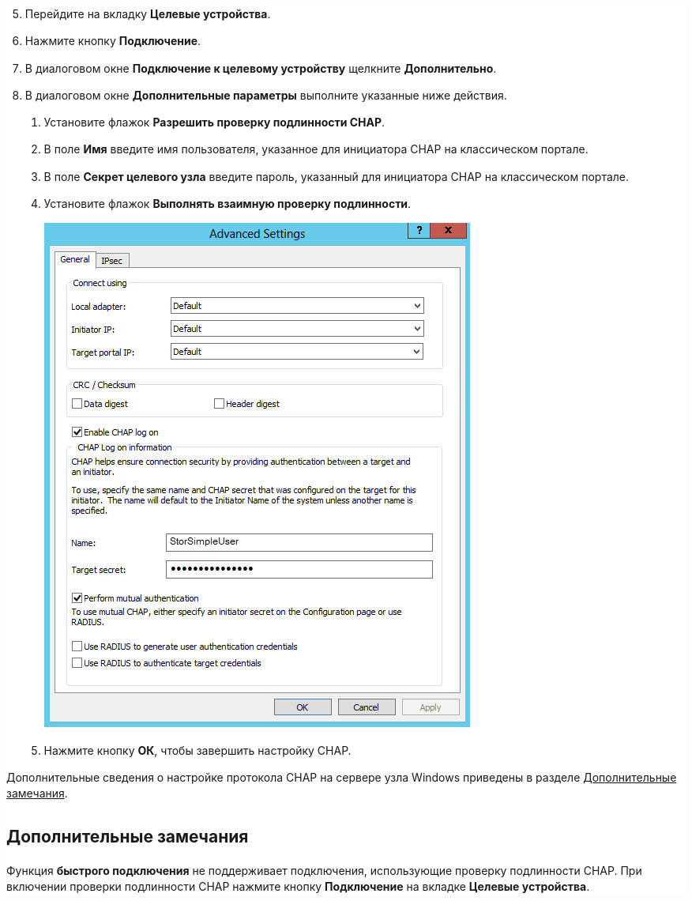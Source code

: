 5. Перейдите на вкладку **Целевые устройства**.
6. Нажмите кнопку **Подключение**.
7. В диалоговом окне **Подключение к целевому устройству** щелкните **Дополнительно**.
8. В диалоговом окне **Дополнительные параметры** выполните указанные ниже действия.
   
   1. Установите флажок **Разрешить проверку подлинности CHAP**.
   2. В поле **Имя** введите имя пользователя, указанное для инициатора CHAP на классическом портале.
   3. В поле **Секрет целевого узла** введите пароль, указанный для инициатора CHAP на классическом портале.
   4. Установите флажок **Выполнять взаимную проверку подлинности**.
      
       ![Расширенные параметры: взаимная аутентификация](./media/storsimple-configure-chap/IC740950.png)
   5. Нажмите кнопку **ОК**, чтобы завершить настройку CHAP.

Дополнительные сведения о настройке протокола CHAP на сервере узла Windows приведены в разделе [Дополнительные замечания](#additional-considerations).

## Дополнительные замечания
Функция **быстрого подключения** не поддерживает подключения, использующие проверку подлинности CHAP. При включении проверки подлинности CHAP нажмите кнопку **Подключение** на вкладке **Целевые устройства**.
